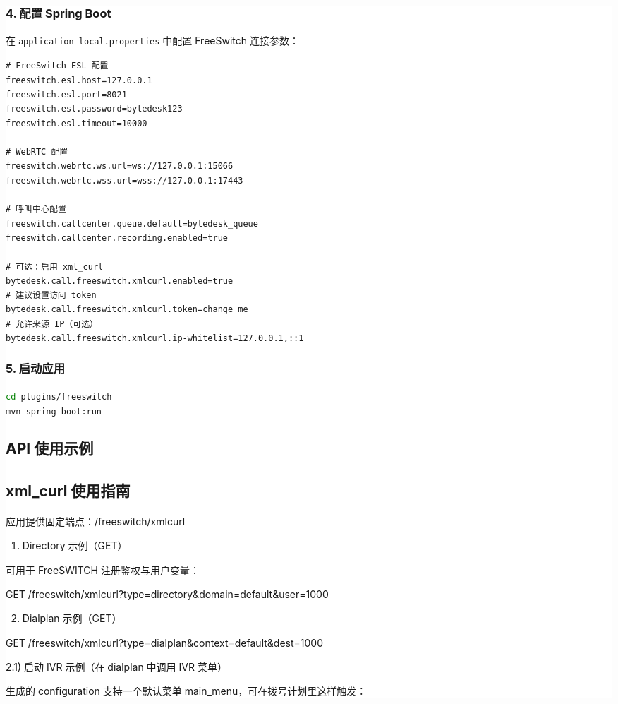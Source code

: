 ### 4. 配置 Spring Boot

在 `application-local.properties` 中配置 FreeSwitch 连接参数：

```properties
# FreeSwitch ESL 配置
freeswitch.esl.host=127.0.0.1
freeswitch.esl.port=8021
freeswitch.esl.password=bytedesk123
freeswitch.esl.timeout=10000

# WebRTC 配置
freeswitch.webrtc.ws.url=ws://127.0.0.1:15066
freeswitch.webrtc.wss.url=wss://127.0.0.1:17443

# 呼叫中心配置
freeswitch.callcenter.queue.default=bytedesk_queue
freeswitch.callcenter.recording.enabled=true

# 可选：启用 xml_curl
bytedesk.call.freeswitch.xmlcurl.enabled=true
# 建议设置访问 token
bytedesk.call.freeswitch.xmlcurl.token=change_me
# 允许来源 IP（可选）
bytedesk.call.freeswitch.xmlcurl.ip-whitelist=127.0.0.1,::1
```

### 5. 启动应用

```bash
cd plugins/freeswitch
mvn spring-boot:run
```

## API 使用示例
## xml_curl 使用指南

应用提供固定端点：/freeswitch/xmlcurl

1) Directory 示例（GET）

可用于 FreeSWITCH 注册鉴权与用户变量：

GET /freeswitch/xmlcurl?type=directory&domain=default&user=1000

2) Dialplan 示例（GET）

GET /freeswitch/xmlcurl?type=dialplan&context=default&dest=1000

2.1) 启动 IVR 示例（在 dialplan 中调用 IVR 菜单）

生成的 configuration 支持一个默认菜单 main_menu，可在拨号计划里这样触发：

<action application="ivr" data="main_menu"/>
